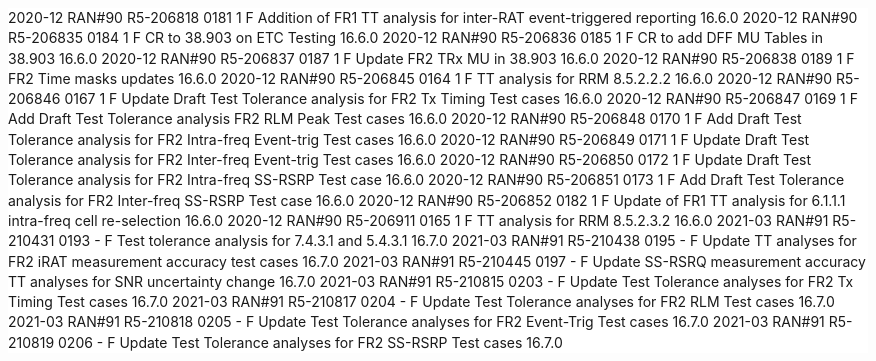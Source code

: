   2020-12              RAN\#90                R5-206818   0181     1         F         Addition of FR1 TT analysis for inter-RAT event-triggered reporting                                                                                         16.6.0
  2020-12              RAN\#90                R5-206835   0184     1         F         CR to 38.903 on ETC Testing                                                                                                                                 16.6.0
  2020-12              RAN\#90                R5-206836   0185     1         F         CR to add DFF MU Tables in 38.903                                                                                                                           16.6.0
  2020-12              RAN\#90                R5-206837   0187     1         F         Update FR2 TRx MU in 38.903                                                                                                                                 16.6.0
  2020-12              RAN\#90                R5-206838   0189     1         F         FR2 Time masks updates                                                                                                                                      16.6.0
  2020-12              RAN\#90                R5-206845   0164     1         F         TT analysis for RRM 8.5.2.2.2                                                                                                                               16.6.0
  2020-12              RAN\#90                R5-206846   0167     1         F         Update Draft Test Tolerance analysis for FR2 Tx Timing Test cases                                                                                           16.6.0
  2020-12              RAN\#90                R5-206847   0169     1         F         Add Draft Test Tolerance analysis FR2 RLM Peak Test cases                                                                                                   16.6.0
  2020-12              RAN\#90                R5-206848   0170     1         F         Add Draft Test Tolerance analysis for FR2 Intra-freq Event-trig Test cases                                                                                  16.6.0
  2020-12              RAN\#90                R5-206849   0171     1         F         Update Draft Test Tolerance analysis for FR2 Inter-freq Event-trig Test cases                                                                               16.6.0
  2020-12              RAN\#90                R5-206850   0172     1         F         Update Draft Test Tolerance analysis for FR2 Intra-freq SS-RSRP Test case                                                                                   16.6.0
  2020-12              RAN\#90                R5-206851   0173     1         F         Add Draft Test Tolerance analysis for FR2 Inter-freq SS-RSRP Test case                                                                                      16.6.0
  2020-12              RAN\#90                R5-206852   0182     1         F         Update of FR1 TT analysis for 6.1.1.1 intra-freq cell re-selection                                                                                          16.6.0
  2020-12              RAN\#90                R5-206911   0165     1         F         TT analysis for RRM 8.5.2.3.2                                                                                                                               16.6.0
  2021-03              RAN\#91                R5-210431   0193     \-        F         Test tolerance analysis for 7.4.3.1 and 5.4.3.1                                                                                                             16.7.0
  2021-03              RAN\#91                R5-210438   0195     \-        F         Update TT analyses for FR2 iRAT measurement accuracy test cases                                                                                             16.7.0
  2021-03              RAN\#91                R5-210445   0197     \-        F         Update SS-RSRQ measurement accuracy TT analyses for SNR uncertainty change                                                                                  16.7.0
  2021-03              RAN\#91                R5-210815   0203     \-        F         Update Test Tolerance analyses for FR2 Tx Timing Test cases                                                                                                 16.7.0
  2021-03              RAN\#91                R5-210817   0204     \-        F         Update Test Tolerance analyses for FR2 RLM Test cases                                                                                                       16.7.0
  2021-03              RAN\#91                R5-210818   0205     \-        F         Update Test Tolerance analyses for FR2 Event-Trig Test cases                                                                                                16.7.0
  2021-03              RAN\#91                R5-210819   0206     \-        F         Update Test Tolerance analyses for FR2 SS-RSRP Test cases                                                                                                   16.7.0